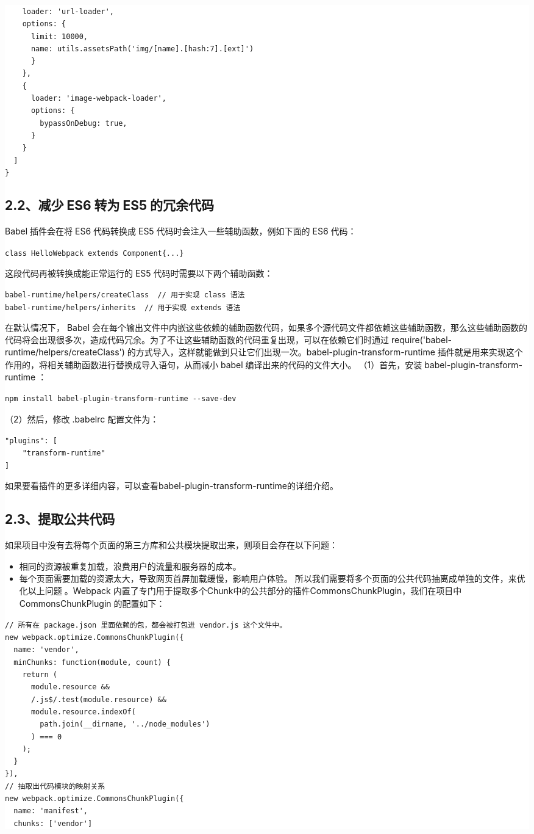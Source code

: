 ```
    loader: 'url-loader',
    options: {
      limit: 10000,
      name: utils.assetsPath('img/[name].[hash:7].[ext]')
      }
    },
    {
      loader: 'image-webpack-loader',
      options: {
        bypassOnDebug: true,
      }
    }
  ]
}
```
## 2.2、减少 ES6 转为 ES5 的冗余代码
Babel 插件会在将 ES6 代码转换成 ES5 代码时会注入一些辅助函数，例如下面的 ES6 代码：
```
class HelloWebpack extends Component{...}
```
这段代码再被转换成能正常运行的 ES5 代码时需要以下两个辅助函数：
```
babel-runtime/helpers/createClass  // 用于实现 class 语法
babel-runtime/helpers/inherits  // 用于实现 extends 语法  
```
在默认情况下， Babel 会在每个输出文件中内嵌这些依赖的辅助函数代码，如果多个源代码文件都依赖这些辅助函数，那么这些辅助函数的代码将会出现很多次，造成代码冗余。为了不让这些辅助函数的代码重复出现，可以在依赖它们时通过 require('babel-runtime/helpers/createClass') 的方式导入，这样就能做到只让它们出现一次。babel-plugin-transform-runtime 插件就是用来实现这个作用的，将相关辅助函数进行替换成导入语句，从而减小 babel 编译出来的代码的文件大小。
（1）首先，安装 babel-plugin-transform-runtime ：
```
npm install babel-plugin-transform-runtime --save-dev
```
（2）然后，修改 .babelrc 配置文件为：
```
"plugins": [
    "transform-runtime"
]
```
如果要看插件的更多详细内容，可以查看babel-plugin-transform-runtime的详细介绍。
## 2.3、提取公共代码
如果项目中没有去将每个页面的第三方库和公共模块提取出来，则项目会存在以下问题：
+ 相同的资源被重复加载，浪费用户的流量和服务器的成本。
+ 每个页面需要加载的资源太大，导致网页首屏加载缓慢，影响用户体验。
所以我们需要将多个页面的公共代码抽离成单独的文件，来优化以上问题 。Webpack 内置了专门用于提取多个Chunk中的公共部分的插件CommonsChunkPlugin，我们在项目中CommonsChunkPlugin 的配置如下：
```
// 所有在 package.json 里面依赖的包，都会被打包进 vendor.js 这个文件中。
new webpack.optimize.CommonsChunkPlugin({
  name: 'vendor',
  minChunks: function(module, count) {
    return (
      module.resource &&
      /.js$/.test(module.resource) &&
      module.resource.indexOf(
        path.join(__dirname, '../node_modules')
      ) === 0
    );
  }
}),
// 抽取出代码模块的映射关系
new webpack.optimize.CommonsChunkPlugin({
  name: 'manifest',
  chunks: ['vendor']
```